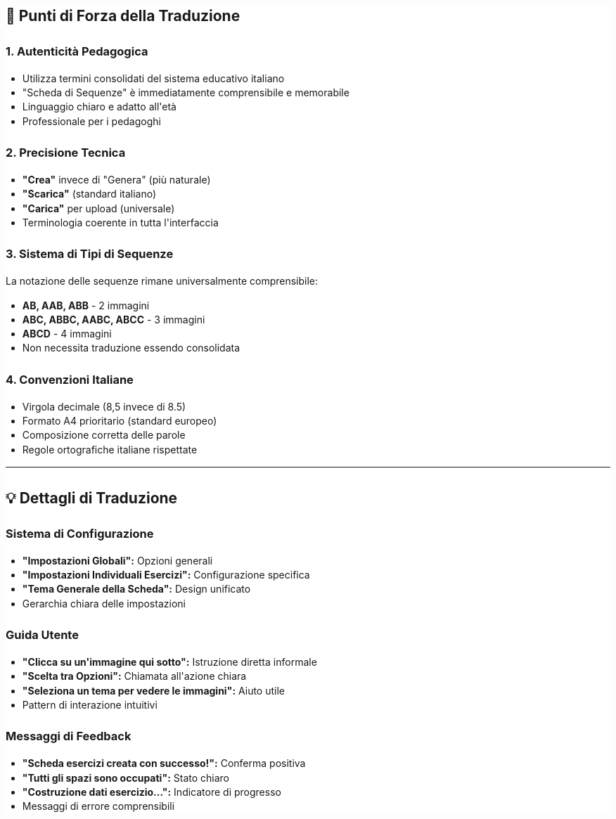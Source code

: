 
## 🌟 Punti di Forza della Traduzione

### 1. Autenticità Pedagogica
- Utilizza termini consolidati del sistema educativo italiano
- "Scheda di Sequenze" è immediatamente comprensibile e memorabile
- Linguaggio chiaro e adatto all'età
- Professionale per i pedagoghi

### 2. Precisione Tecnica
- **"Crea"** invece di "Genera" (più naturale)
- **"Scarica"** (standard italiano)
- **"Carica"** per upload (universale)
- Terminologia coerente in tutta l'interfaccia

### 3. Sistema di Tipi di Sequenze
La notazione delle sequenze rimane universalmente comprensibile:
- **AB, AAB, ABB** - 2 immagini
- **ABC, ABBC, AABC, ABCC** - 3 immagini
- **ABCD** - 4 immagini
- Non necessita traduzione essendo consolidata

### 4. Convenzioni Italiane
- Virgola decimale (8,5 invece di 8.5)
- Formato A4 prioritario (standard europeo)
- Composizione corretta delle parole
- Regole ortografiche italiane rispettate

---

## 💡 Dettagli di Traduzione

### Sistema di Configurazione
- **"Impostazioni Globali":** Opzioni generali
- **"Impostazioni Individuali Esercizi":** Configurazione specifica
- **"Tema Generale della Scheda":** Design unificato
- Gerarchia chiara delle impostazioni

### Guida Utente
- **"Clicca su un'immagine qui sotto":** Istruzione diretta informale
- **"Scelta tra Opzioni":** Chiamata all'azione chiara
- **"Seleziona un tema per vedere le immagini":** Aiuto utile
- Pattern di interazione intuitivi

### Messaggi di Feedback
- **"Scheda esercizi creata con successo!":** Conferma positiva
- **"Tutti gli spazi sono occupati":** Stato chiaro
- **"Costruzione dati esercizio...":** Indicatore di progresso
- Messaggi di errore comprensibili

